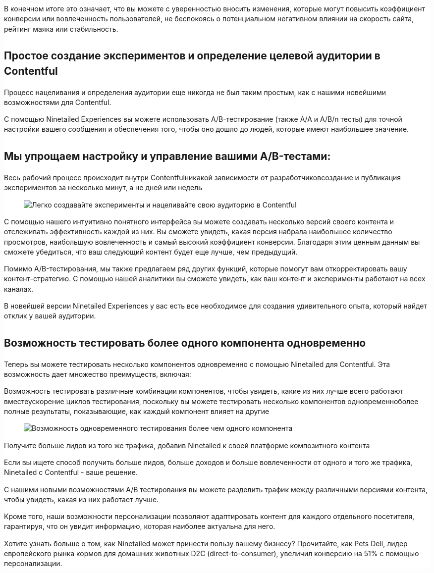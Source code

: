 В конечном итоге это означает, что вы можете с уверенностью вносить изменения, которые могут повысить коэффициент конверсии или вовлеченность пользователей, не беспокоясь о потенциальном негативном влиянии на скорость сайта, рейтинг маяка или стабильность.

<h2 class="wp-block-heading">Простое создание экспериментов и определение целевой аудитории в Contentful</h2>

Процесс нацеливания и определения аудитории еще никогда не был таким простым, как с нашими новейшими возможностями для Contentful.

С помощью Ninetailed Experiences вы можете использовать A/B-тестирование (также A/A и A/B/n тесты) для точной настройки вашего сообщения и обеспечения того, чтобы оно дошло до людей, которые имеют наибольшее значение.

<h2 class="wp-block-heading">Мы упрощаем настройку и управление вашими A/B-тестами:</h2>

Весь рабочий процесс происходит внутри Contentfulникакой зависимости от разработчиковсоздание и публикация экспериментов за несколько минут, а не дней или недель


<figure class="wp-block-image"><img src="https://res.cloudinary.com/practicaldev/image/fetch/s--pHdB1hbj--/c_limit%2Cf_auto%2Cfl_progressive%2Cq_66%2Cw_880/https://dev-to-uploads.s3.amazonaws.com/uploads/articles/9j9m65u39174z4fmxvv7.gif" alt="Легко создавайте эксперименты и нацеливайте свою аудиторию в Contentful"/></figure>


С помощью нашего интуитивно понятного интерфейса вы можете создавать несколько версий своего контента и отслеживать эффективность каждой из них. Вы сможете увидеть, какая версия набрала наибольшее количество просмотров, наибольшую вовлеченность и самый высокий коэффициент конверсии. Благодаря этим ценным данным вы сможете убедиться, что ваш следующий контент будет еще лучше, чем предыдущий.

Помимо A/B-тестирования, мы также предлагаем ряд других функций, которые помогут вам откорректировать вашу контент-стратегию. С помощью нашей аналитики вы сможете увидеть, как ваш контент и эксперименты работают на всех каналах.

В новейшей версии Ninetailed Experiences у вас есть все необходимое для создания удивительного опыта, который найдет отклик у вашей аудитории.

<h2 class="wp-block-heading">Возможность тестировать более одного компонента одновременно</h2>

Теперь вы можете тестировать несколько компонентов одновременно с помощью Ninetailed для Contentful. Эта возможность дает множество преимуществ, включая:

Возможность тестировать различные комбинации компонентов, чтобы увидеть, какие из них лучше всего работают вместеускорение циклов тестирования, поскольку вы можете тестировать несколько компонентов одновременноболее полные результаты, показывающие, как каждый компонент влияет на другие


<figure class="wp-block-image"><img src="https://res.cloudinary.com/practicaldev/image/fetch/s--ujtGSJAw--/c_limit%2Cf_auto%2Cfl_progressive%2Cq_66%2Cw_880/https://dev-to-uploads.s3.amazonaws.com/uploads/articles/06zf68sjwuw5hqg1ke4g.gif" alt="Возможность одновременного тестирования более чем одного компонента"/></figure>


Получите больше лидов из того же трафика, добавив Ninetailed к своей платформе композитного контента

Если вы ищете способ получить больше лидов, больше доходов и больше вовлеченности от одного и того же трафика, Ninetailed с Contentful - ваше решение.

С нашими новыми возможностями A/B тестирования вы можете разделить трафик между различными версиями контента, чтобы увидеть, какая из них работает лучше.

Кроме того, наши возможности персонализации позволяют адаптировать контент для каждого отдельного посетителя, гарантируя, что он увидит информацию, которая наиболее актуальна для него.

Хотите узнать больше о том, как Ninetailed может принести пользу вашему бизнесу? Прочитайте, как Pets Deli, лидер европейского рынка кормов для домашних животных D2C (direct-to-consumer), увеличил конверсию на 51% с помощью персонализации.
